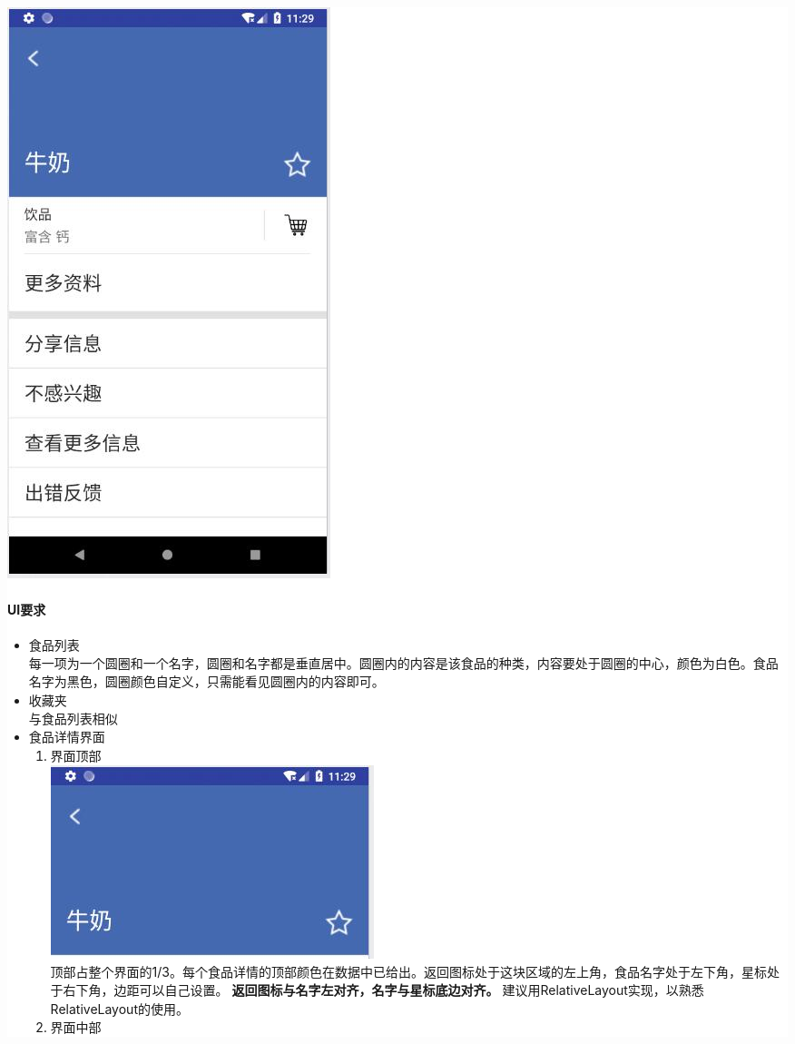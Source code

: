 ![img3](../manual/images/img3.jpg) 

#### UI要求  
* 食品列表  
      每一项为一个圆圈和一个名字，圆圈和名字都是垂直居中。圆圈内的内容是该食品的种类，内容要处于圆圈的中心，颜色为白色。食品名字为黑色，圆圈颜色自定义，只需能看见圆圈内的内容即可。
* 收藏夹  
      与食品列表相似
* 食品详情界面  
   1. 界面顶部  
     ![img4](../manual/images/img4.jpg)  
     顶部占整个界面的1/3。每个食品详情的顶部颜色在数据中已给出。返回图标处于这块区域的左上角，食品名字处于左下角，星标处于右下角，边距可以自己设置。 **返回图标与名字左对齐，名字与星标底边对齐。** 建议用RelativeLayout实现，以熟悉RelativeLayout的使用。  
   2. 界面中部  